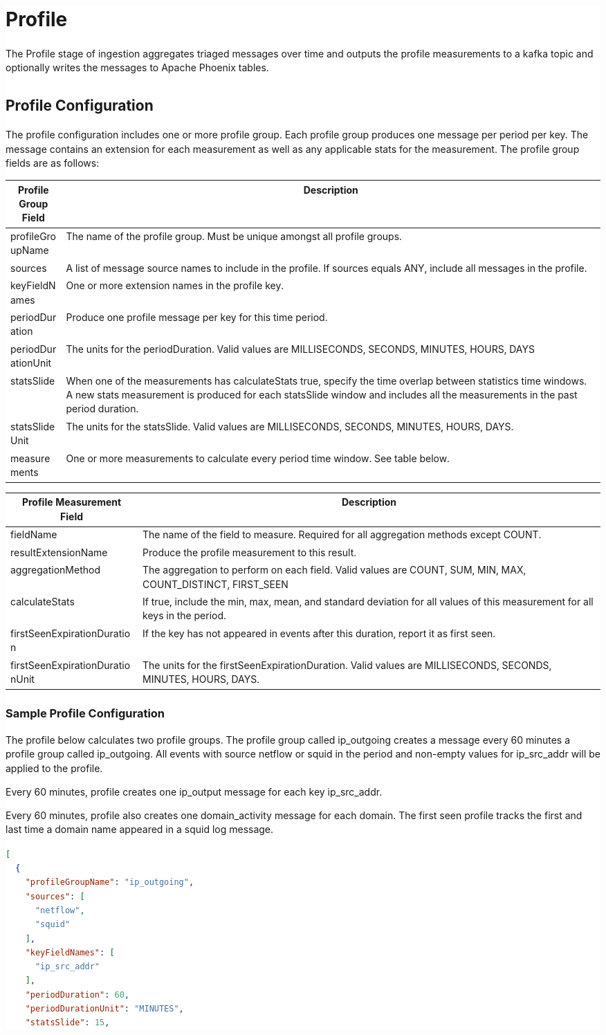 # Profile

The Profile stage of ingestion aggregates triaged messages over time and outputs the profile measurements to a kafka topic and optionally writes the messages to Apache Phoenix tables.
## Profile Configuration

The profile configuration includes one or more profile group.  Each profile group produces one message per period per key.  The message contains an extension for each measurement as well as any applicable stats for the measurement.  The profile group fields are as follows:
 
|Profile Group Field |Description |
|---------------------|----------------------------------------------------|
| profileGroupName | The name of the profile group.  Must be unique amongst all profile groups.|
| sources |A list of message source names to include in the profile.  If sources equals ANY, include all messages in the profile.|
|keyFieldNames | One or more extension names in the profile key. |
|periodDuration | Produce one profile message per key for this time period.|
|periodDurationUnit | The units for the periodDuration.  Valid values are MILLISECONDS, SECONDS, MINUTES, HOURS, DAYS |
|statsSlide | When one of the measurements has calculateStats true, specify the time overlap between statistics time windows.  A new stats measurement is produced for each statsSlide window and includes all the measurements in the past period duration. |
|statsSlideUnit | The units for the statsSlide.   Valid values are MILLISECONDS, SECONDS, MINUTES, HOURS, DAYS. |
|measurements |One or more measurements to calculate every period time window. See table below.|


|Profile Measurement Field | Description |
|--------------------------|-------------|
| fieldName | The name of the field to measure.   Required for all aggregation methods except COUNT. |
|resultExtensionName |Produce the profile measurement to this result. |
|aggregationMethod |The aggregation to perform on each field.   Valid values are COUNT, SUM, MIN, MAX, COUNT_DISTINCT, FIRST_SEEN |
|calculateStats | If true, include the min, max, mean, and standard deviation for all values of this measurement for all keys in the period. |
|firstSeenExpirationDuration | If the key has not appeared in events after this duration, report it as first seen. |
|firstSeenExpirationDurationUnit |The units for the firstSeenExpirationDuration.   Valid values are MILLISECONDS, SECONDS, MINUTES, HOURS, DAYS. |

### Sample Profile Configuration
The profile below calculates two profile groups.  The profile group called ip_outgoing creates a message every 60 minutes a profile group called ip_outgoing.  All events with source netflow or squid in the period and non-empty values for ip_src_addr will be applied to the profile.  

Every 60 minutes, profile creates one ip_output message for each key ip_src_addr.

Every 60 minutes, profile also creates one domain_activity message for each domain.  The first seen profile tracks the first and last time a domain name appeared in a squid log message.

```json
[
  {
    "profileGroupName": "ip_outgoing",
    "sources": [
      "netflow",
      "squid"
    ],
    "keyFieldNames": [
      "ip_src_addr"
    ],
    "periodDuration": 60,
    "periodDurationUnit": "MINUTES",
    "statsSlide": 15,
```